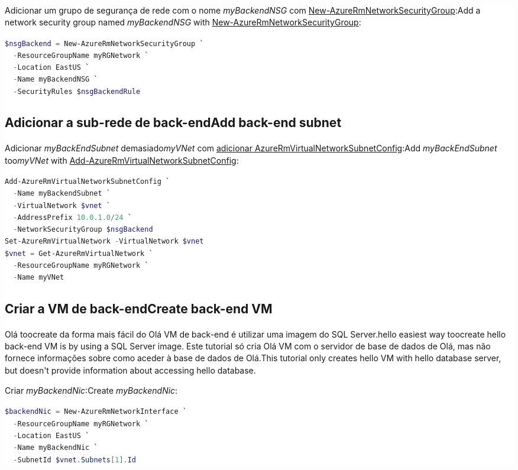 <span data-ttu-id="0fc51-155">Adicionar um grupo de segurança de rede com o nome *myBackendNSG* com [New-AzureRmNetworkSecurityGroup](/powershell/module/azurerm.network/new-azurermnetworksecuritygroup):</span><span class="sxs-lookup"><span data-stu-id="0fc51-155">Add a network security group named *myBackendNSG* with [New-AzureRmNetworkSecurityGroup](/powershell/module/azurerm.network/new-azurermnetworksecuritygroup):</span></span>

```powershell
$nsgBackend = New-AzureRmNetworkSecurityGroup `
  -ResourceGroupName myRGNetwork `
  -Location EastUS `
  -Name myBackendNSG `
  -SecurityRules $nsgBackendRule
```
## <a name="add-back-end-subnet"></a><span data-ttu-id="0fc51-156">Adicionar a sub-rede de back-end</span><span class="sxs-lookup"><span data-stu-id="0fc51-156">Add back-end subnet</span></span>

<span data-ttu-id="0fc51-157">Adicionar *myBackEndSubnet* demasiado*myVNet* com [adicionar AzureRmVirtualNetworkSubnetConfig](/powershell/module/azurerm.network/add-azurermvirtualnetworksubnetconfig):</span><span class="sxs-lookup"><span data-stu-id="0fc51-157">Add *myBackEndSubnet* too*myVNet* with [Add-AzureRmVirtualNetworkSubnetConfig](/powershell/module/azurerm.network/add-azurermvirtualnetworksubnetconfig):</span></span>

```powershell
Add-AzureRmVirtualNetworkSubnetConfig `
  -Name myBackendSubnet `
  -VirtualNetwork $vnet `
  -AddressPrefix 10.0.1.0/24 `
  -NetworkSecurityGroup $nsgBackend
Set-AzureRmVirtualNetwork -VirtualNetwork $vnet
$vnet = Get-AzureRmVirtualNetwork `
  -ResourceGroupName myRGNetwork `
  -Name myVNet
```

## <a name="create-back-end-vm"></a><span data-ttu-id="0fc51-158">Criar a VM de back-end</span><span class="sxs-lookup"><span data-stu-id="0fc51-158">Create back-end VM</span></span>

<span data-ttu-id="0fc51-159">Olá toocreate da forma mais fácil do Olá VM de back-end é utilizar uma imagem do SQL Server.</span><span class="sxs-lookup"><span data-stu-id="0fc51-159">hello easiest way toocreate hello back-end VM is by using a SQL Server image.</span></span> <span data-ttu-id="0fc51-160">Este tutorial só cria Olá VM com o servidor de base de dados de Olá, mas não fornece informações sobre como aceder à base de dados de Olá.</span><span class="sxs-lookup"><span data-stu-id="0fc51-160">This tutorial only creates hello VM with hello database server, but doesn't provide information about accessing hello database.</span></span>

<span data-ttu-id="0fc51-161">Criar *myBackendNic*:</span><span class="sxs-lookup"><span data-stu-id="0fc51-161">Create *myBackendNic*:</span></span>

```powershell
$backendNic = New-AzureRmNetworkInterface `
  -ResourceGroupName myRGNetwork `
  -Location EastUS `
  -Name myBackendNic `
  -SubnetId $vnet.Subnets[1].Id
```

